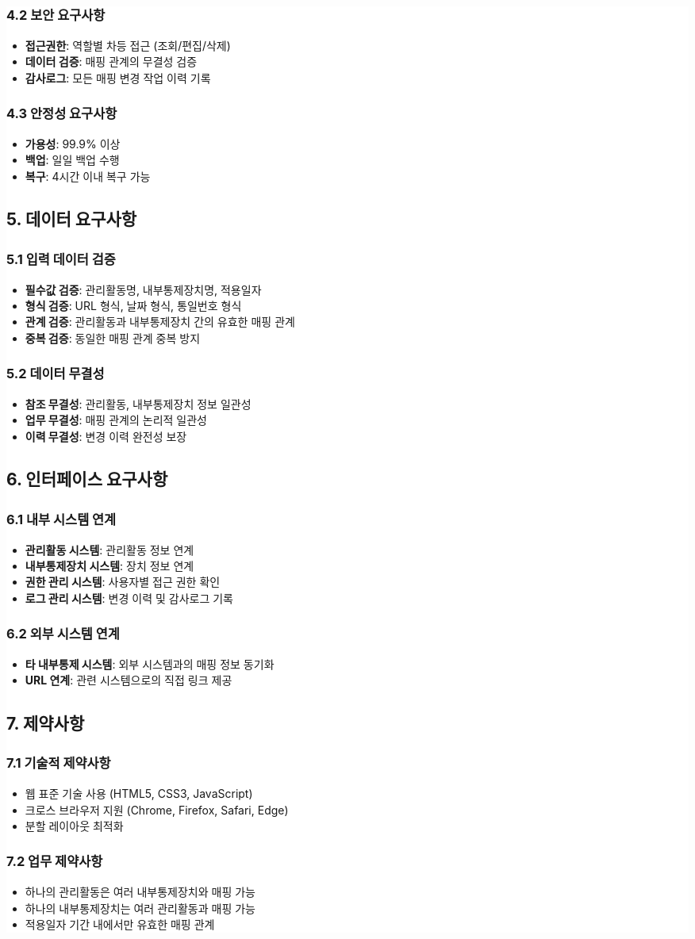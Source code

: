 ### 4.2 보안 요구사항
- **접근권한**: 역할별 차등 접근 (조회/편집/삭제)
- **데이터 검증**: 매핑 관계의 무결성 검증
- **감사로그**: 모든 매핑 변경 작업 이력 기록

### 4.3 안정성 요구사항
- **가용성**: 99.9% 이상
- **백업**: 일일 백업 수행
- **복구**: 4시간 이내 복구 가능

## 5. 데이터 요구사항

### 5.1 입력 데이터 검증
- **필수값 검증**: 관리활동명, 내부통제장치명, 적용일자
- **형식 검증**: URL 형식, 날짜 형식, 통일번호 형식
- **관계 검증**: 관리활동과 내부통제장치 간의 유효한 매핑 관계
- **중복 검증**: 동일한 매핑 관계 중복 방지

### 5.2 데이터 무결성
- **참조 무결성**: 관리활동, 내부통제장치 정보 일관성
- **업무 무결성**: 매핑 관계의 논리적 일관성
- **이력 무결성**: 변경 이력 완전성 보장

## 6. 인터페이스 요구사항

### 6.1 내부 시스템 연계
- **관리활동 시스템**: 관리활동 정보 연계
- **내부통제장치 시스템**: 장치 정보 연계
- **권한 관리 시스템**: 사용자별 접근 권한 확인
- **로그 관리 시스템**: 변경 이력 및 감사로그 기록

### 6.2 외부 시스템 연계
- **타 내부통제 시스템**: 외부 시스템과의 매핑 정보 동기화
- **URL 연계**: 관련 시스템으로의 직접 링크 제공

## 7. 제약사항

### 7.1 기술적 제약사항
- 웹 표준 기술 사용 (HTML5, CSS3, JavaScript)
- 크로스 브라우저 지원 (Chrome, Firefox, Safari, Edge)
- 분할 레이아웃 최적화

### 7.2 업무 제약사항
- 하나의 관리활동은 여러 내부통제장치와 매핑 가능
- 하나의 내부통제장치는 여러 관리활동과 매핑 가능
- 적용일자 기간 내에서만 유효한 매핑 관계
